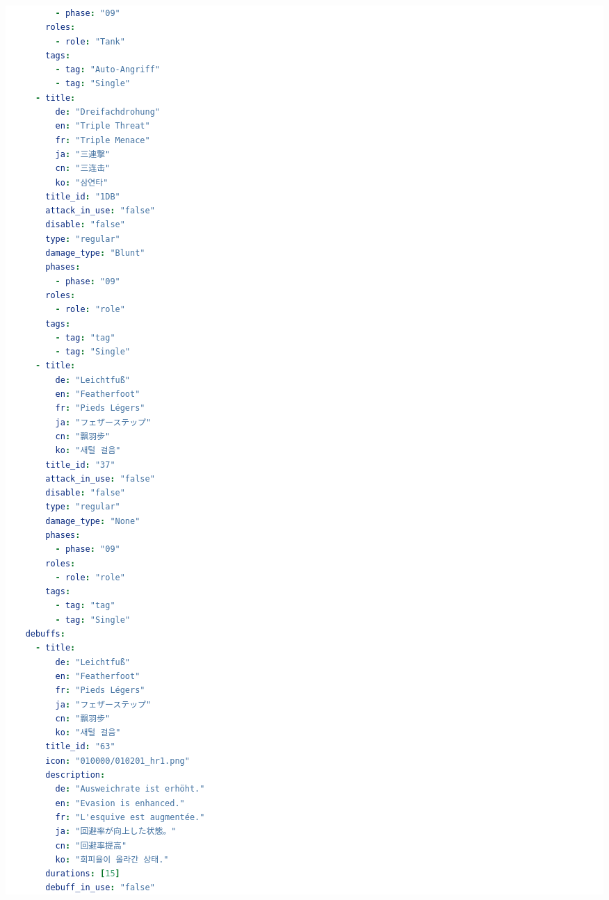 ```yaml
          - phase: "09"
        roles:
          - role: "Tank"
        tags:
          - tag: "Auto-Angriff"
          - tag: "Single"
      - title:
          de: "Dreifachdrohung"
          en: "Triple Threat"
          fr: "Triple Menace"
          ja: "三連撃"
          cn: "三连击"
          ko: "삼연타"
        title_id: "1DB"
        attack_in_use: "false"
        disable: "false"
        type: "regular"
        damage_type: "Blunt"
        phases:
          - phase: "09"
        roles:
          - role: "role"
        tags:
          - tag: "tag"
          - tag: "Single"
      - title:
          de: "Leichtfuß"
          en: "Featherfoot"
          fr: "Pieds Légers"
          ja: "フェザーステップ"
          cn: "飘羽步"
          ko: "새털 걸음"
        title_id: "37"
        attack_in_use: "false"
        disable: "false"
        type: "regular"
        damage_type: "None"
        phases:
          - phase: "09"
        roles:
          - role: "role"
        tags:
          - tag: "tag"
          - tag: "Single"
    debuffs:
      - title:
          de: "Leichtfuß"
          en: "Featherfoot"
          fr: "Pieds Légers"
          ja: "フェザーステップ"
          cn: "飘羽步"
          ko: "새털 걸음"
        title_id: "63"
        icon: "010000/010201_hr1.png"
        description:
          de: "Ausweichrate ist erhöht."
          en: "Evasion is enhanced."
          fr: "L'esquive est augmentée."
          ja: "回避率が向上した状態。"
          cn: "回避率提高"
          ko: "회피율이 올라간 상태."
        durations: [15]
        debuff_in_use: "false"
```